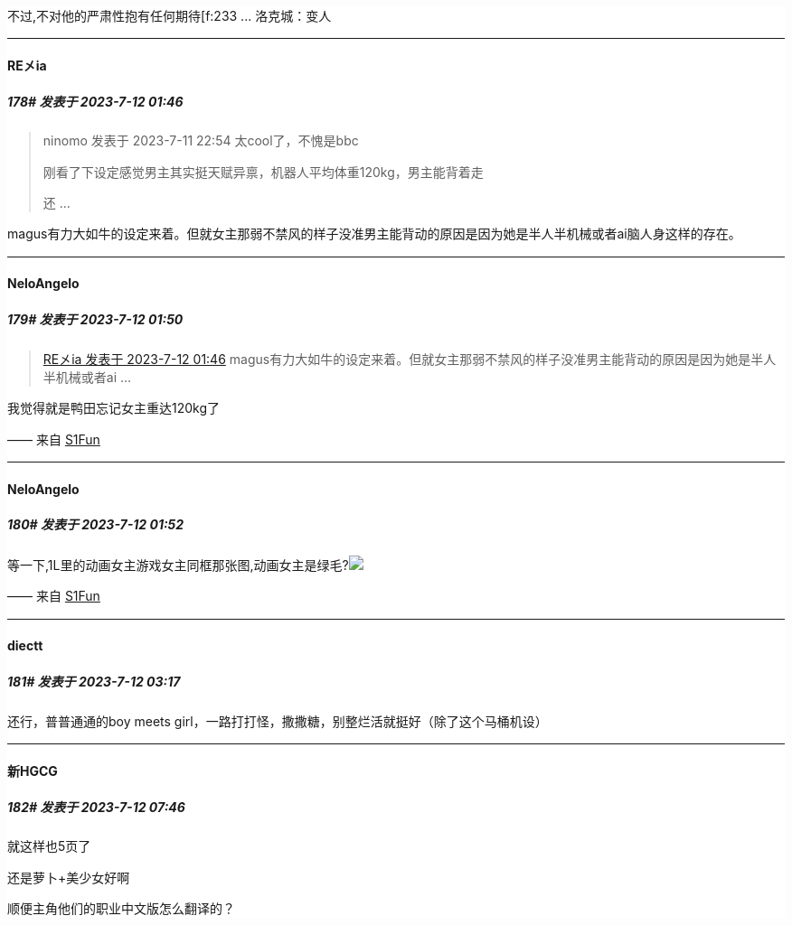 不过,不对他的严肃性抱有任何期待[f:233 ...</blockquote>
洛克城：变人


*****

####  RE㐅ia  
##### 178#       发表于 2023-7-12 01:46

<blockquote>ninomo 发表于 2023-7-11 22:54
太cool了，不愧是bbc

刚看了下设定感觉男主其实挺天赋异禀，机器人平均体重120kg，男主能背着走

还 ...</blockquote>
magus有力大如牛的设定来着。但就女主那弱不禁风的样子没准男主能背动的原因是因为她是半人半机械或者ai脑人身这样的存在。

*****

####  NeloAngelo  
##### 179#       发表于 2023-7-12 01:50

<blockquote><a href="httphttps://bbs.saraba1st.com/2b/forum.php?mod=redirect&amp;goto=findpost&amp;pid=61633861&amp;ptid=2092345" target="_blank">RE㐅ia 发表于 2023-7-12 01:46</a>
magus有力大如牛的设定来着。但就女主那弱不禁风的样子没准男主能背动的原因是因为她是半人半机械或者ai ...</blockquote>
我觉得就是鸭田忘记女主重达120kg了

—— 来自 [S1Fun](https://s1fun.koalcat.com)

*****

####  NeloAngelo  
##### 180#       发表于 2023-7-12 01:52

等一下,1L里的动画女主游戏女主同框那张图,动画女主是绿毛?<img src="https://static.saraba1st.com/image/smiley/carton2017/249.png" referrerpolicy="no-referrer">

—— 来自 [S1Fun](https://s1fun.koalcat.com)


*****

####  diectt  
##### 181#       发表于 2023-7-12 03:17

还行，普普通通的boy meets girl，一路打打怪，撒撒糖，别整烂活就挺好（除了这个马桶机设）


*****

####  新HGCG  
##### 182#       发表于 2023-7-12 07:46

就这样也5页了

还是萝卜+美少女好啊

顺便主角他们的职业中文版怎么翻译的？
